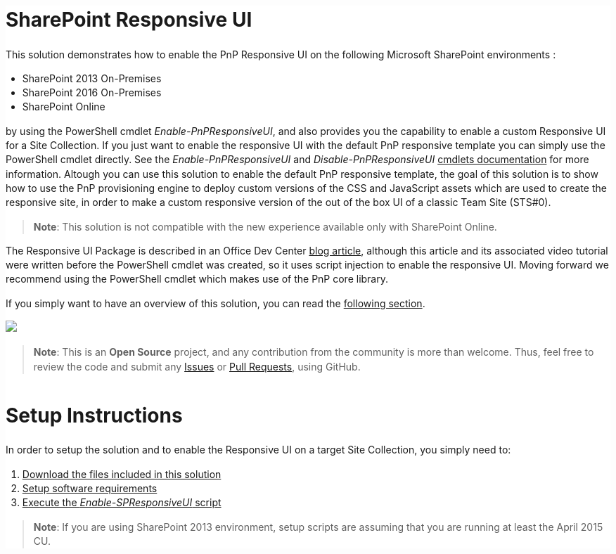 # SharePoint Responsive UI
This solution demonstrates how to enable the PnP Responsive UI on the following Microsoft SharePoint environments :
* SharePoint 2013 On-Premises
* SharePoint 2016 On-Premises
* SharePoint Online

by using the PowerShell cmdlet *Enable-PnPResponsiveUI*, and also
provides you the capability to enable a custom Responsive UI for a Site Collection.
If you just want to enable the responsive UI with the default PnP responsive template you
can simply use the PowerShell cmdlet directly.
See the *Enable-PnPResponsiveUI* and *Disable-PnPResponsiveUI* [cmdlets documentation](https://github.com/SharePoint/PnP-PowerShell) for more information. 
Altough you can use this solution to enable the default PnP responsive template, the goal of this solution is to show how 
to use the PnP provisioning engine to deploy custom versions of the CSS and JavaScript assets
which are used to create the responsive site, 
in order to make a custom responsive version of the out of the box UI of a classic Team Site (STS#0).

> **Note**: This solution is not compatible with the new experience available only with SharePoint Online.

The Responsive UI Package is described in an Office Dev Center [blog article](https://blogs.msdn.microsoft.com/vesku/2016/03/03/announcing-responsive-ui-package-for-sharepoint-on-premises-2013-and-2016/),
although this article and its associated video tutorial were written before the PowerShell cmdlet was created,
so it uses script injection to enable the responsive UI.
Moving forward we recommend using the PowerShell cmdlet which makes use of the PnP core library.

If you simply want to have an overview of this solution, you can read the
<a href="#overview">following section</a>. 
 
![](http://i.imgur.com/I2VYM3a.png)
 
>**Note**: This is an **Open Source** project, and any contribution from the community
is more than welcome. Thus, feel free to review the code and submit any 
<a href="https://github.com/SharePoint/PnP-Tools/issues?q=is%3Aissue+is%3Aopen+label%3A%22Responsive+Package%22">Issues</a> or
<a href="https://github.com/SharePoint/PnP-Tools/pulls">Pull Requests</a>, using GitHub.
 
# Setup Instructions
In order to setup the solution and to enable the Responsive UI on a target
Site Collection, you simply need to:
1. [Download the files included in this solution](#download)
2. [Setup software requirements](#requirements)
3. [Execute the *Enable-SPResponsiveUI* script](#execute)

>**Note**: If you are using SharePoint 2013 environment, setup scripts are assuming that you are running at least the April 2015 CU.
 